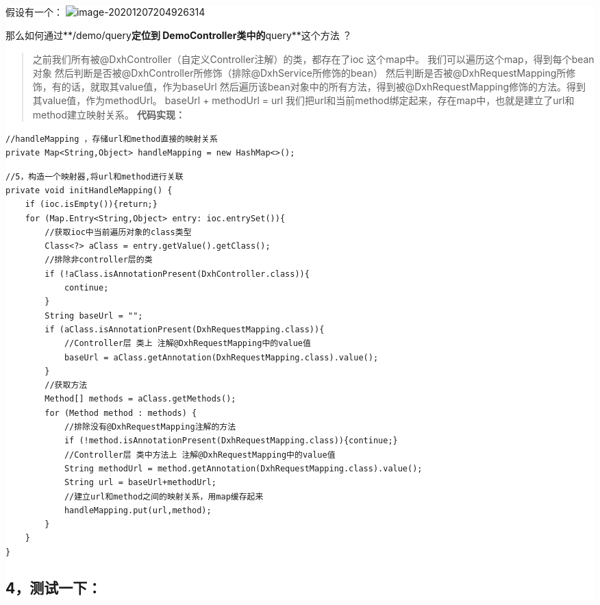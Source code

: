 假设有一个：
![image-20201207204926314](https://typora-files.oss-cn-beijing.aliyuncs.com/file/image-20201207204926314.png)


那么如何通过**/demo/query**定位到 DemoController类中的**query**这个方法 ？

>之前我们所有被@DxhController（自定义Controller注解）的类，都存在了ioc 这个map中。
>我们可以遍历这个map，得到每个bean对象
>然后判断是否被@DxhController所修饰（排除@DxhService所修饰的bean）
>然后判断是否被@DxhRequestMapping所修饰，有的话，就取其value值，作为baseUrl
>然后遍历该bean对象中的所有方法，得到被@DxhRequestMapping修饰的方法。得到其value值，作为methodUrl。
>baseUrl + methodUrl = url
>我们把url和当前method绑定起来，存在map中，也就是建立了url和method建立映射关系。
>**代码实现：**

```plain
//handleMapping ，存储url和method直接的映射关系
private Map<String,Object> handleMapping = new HashMap<>();
```

```plain
//5，构造一个映射器,将url和method进行关联
private void initHandleMapping() {
    if (ioc.isEmpty()){return;}
    for (Map.Entry<String,Object> entry: ioc.entrySet()){
        //获取ioc中当前遍历对象的class类型
        Class<?> aClass = entry.getValue().getClass();
        //排除非controller层的类
        if (!aClass.isAnnotationPresent(DxhController.class)){
            continue;
        }
        String baseUrl = "";
        if (aClass.isAnnotationPresent(DxhRequestMapping.class)){
            //Controller层 类上 注解@DxhRequestMapping中的value值
            baseUrl = aClass.getAnnotation(DxhRequestMapping.class).value();
        }
        //获取方法
        Method[] methods = aClass.getMethods();
        for (Method method : methods) {
            //排除没有@DxhRequestMapping注解的方法
            if (!method.isAnnotationPresent(DxhRequestMapping.class)){continue;}
            //Controller层 类中方法上 注解@DxhRequestMapping中的value值
            String methodUrl = method.getAnnotation(DxhRequestMapping.class).value();
            String url = baseUrl+methodUrl;
            //建立url和method之间的映射关系，用map缓存起来
            handleMapping.put(url,method);
        }
    }
}
```

## 4，测试一下：

